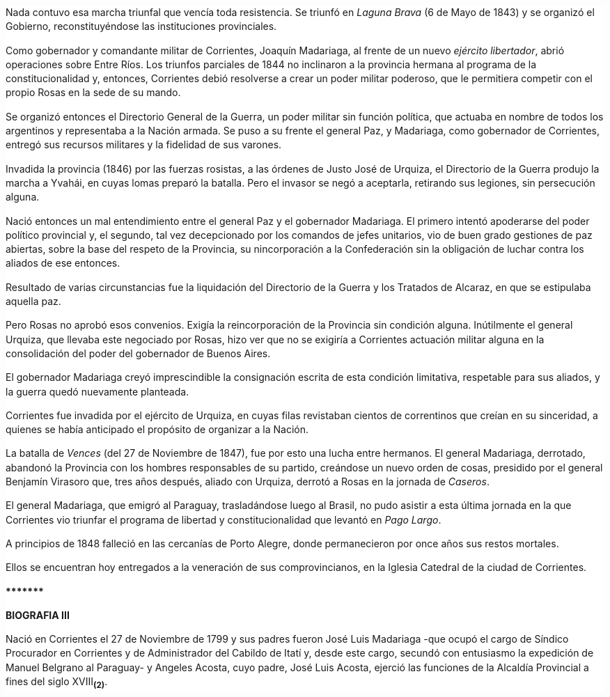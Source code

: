 Nada contuvo esa marcha triunfal que vencía toda resistencia. Se triunfó en _Laguna Brava_ (6 de Mayo de 1843) y se organizó el Gobierno, reconstituyéndose las instituciones provinciales.

Como gobernador y comandante militar de Corrientes, Joaquín Madariaga, al frente de un nuevo _ejército libertador_, abrió operaciones sobre Entre Ríos. Los triunfos parciales de 1844 no inclinaron a la provincia hermana al programa de la constitucionalidad y, entonces, Corrientes debió resolverse a crear un poder militar poderoso, que le permitiera competir con el propio Rosas en la sede de su mando.

Se organizó entonces el Directorio General de la Guerra, un poder militar sin función política, que actuaba en nombre de todos los argentinos y representaba a la Nación armada. Se puso a su frente el general Paz, y Madariaga, como gobernador de Corrientes, entregó sus recursos militares y la fidelidad de sus varones.

Invadida la provincia (1846) por las fuerzas rosistas, a las órdenes de Justo José de Urquiza, el Directorio de la Guerra produjo la marcha a Yvahái, en cuyas lomas preparó la batalla. Pero el invasor se negó a aceptarla, retirando sus legiones, sin persecución alguna.

Nació entonces un mal entendimiento entre el general Paz y el gobernador Madariaga. El primero intentó apoderarse del poder político provincial y, el segundo, tal vez decepcionado por los comandos de jefes unitarios, vio de buen grado gestiones de paz abiertas, sobre la base del respeto de la Provincia, su nincorporación a la Confederación sin la obligación de luchar contra los aliados de ese entonces.

Resultado de varias circunstancias fue la liquidación del Directorio de la Guerra y los Tratados de Alcaraz, en que se estipulaba aquella paz.

Pero Rosas no aprobó esos convenios. Exigía la reincorporación de la Provincia sin condición alguna. Inútilmente el general Urquiza, que llevaba este negociado por Rosas, hizo ver que no se exigiría a Corrientes actuación militar alguna en la consolidación del poder del gobernador de Buenos Aires.

El gobernador Madariaga creyó imprescindible la consignación escrita de esta condición limitativa, respetable para sus aliados, y la guerra quedó nuevamente planteada.

Corrientes fue invadida por el ejército de Urquiza, en cuyas filas revistaban cientos de correntinos que creían en su sinceridad, a quienes se había anticipado el propósito de organizar a la Nación.

La batalla de _Vences_ (del 27 de Noviembre de 1847), fue por esto una lucha entre hermanos. El general Madariaga, derrotado, abandonó la Provincia con los hombres responsables de su partido, creándose un nuevo orden de cosas, presidido por el general Benjamín Virasoro que, tres años después, aliado con Urquiza, derrotó a Rosas en la jornada de _Caseros_.

El general Madariaga, que emigró al Paraguay, trasladándose luego al Brasil, no pudo asistir a esta última jornada en la que Corrientes vio triunfar el programa de libertad y constitucionalidad que levantó en _Pago Largo_.

A principios de 1848 falleció en las cercanías de Porto Alegre, donde permanecieron por once años sus restos mortales.

Ellos se encuentran hoy entregados a la veneración de sus comprovincianos, en la Iglesia Catedral de la ciudad de Corrientes.

**\*\*\*\*\*\*\***

**BIOGRAFIA III**

Nació en Corrientes el 27 de Noviembre de 1799 y sus padres fueron José Luis Madariaga -que ocupó el cargo de Síndico Procurador en Corrientes y de Administrador del Cabildo de Itatí y, desde este cargo, secundó con entusiasmo la expedición de Manuel Belgrano al Paraguay- y Angeles Acosta, cuyo padre, José Luis Acosta, ejerció las funciones de la Alcaldía Provincial a fines del siglo XVIII<sub><strong>(2)</strong></sub>.
